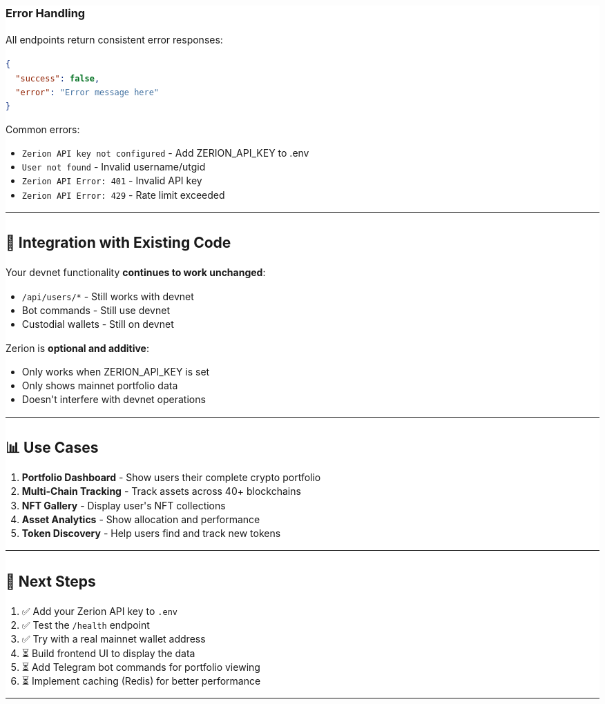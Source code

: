 ### Error Handling
All endpoints return consistent error responses:
```json
{
  "success": false,
  "error": "Error message here"
}
```

Common errors:
- `Zerion API key not configured` - Add ZERION_API_KEY to .env
- `User not found` - Invalid username/utgid
- `Zerion API Error: 401` - Invalid API key
- `Zerion API Error: 429` - Rate limit exceeded

---

## 🔄 **Integration with Existing Code**

Your devnet functionality **continues to work unchanged**:
- `/api/users/*` - Still works with devnet
- Bot commands - Still use devnet
- Custodial wallets - Still on devnet

Zerion is **optional and additive**:
- Only works when ZERION_API_KEY is set
- Only shows mainnet portfolio data
- Doesn't interfere with devnet operations

---

## 📊 **Use Cases**

1. **Portfolio Dashboard** - Show users their complete crypto portfolio
2. **Multi-Chain Tracking** - Track assets across 40+ blockchains
3. **NFT Gallery** - Display user's NFT collections
4. **Asset Analytics** - Show allocation and performance
5. **Token Discovery** - Help users find and track new tokens

---

## 🚀 **Next Steps**

1. ✅ Add your Zerion API key to `.env`
2. ✅ Test the `/health` endpoint
3. ✅ Try with a real mainnet wallet address
4. ⏳ Build frontend UI to display the data
5. ⏳ Add Telegram bot commands for portfolio viewing
6. ⏳ Implement caching (Redis) for better performance

---
